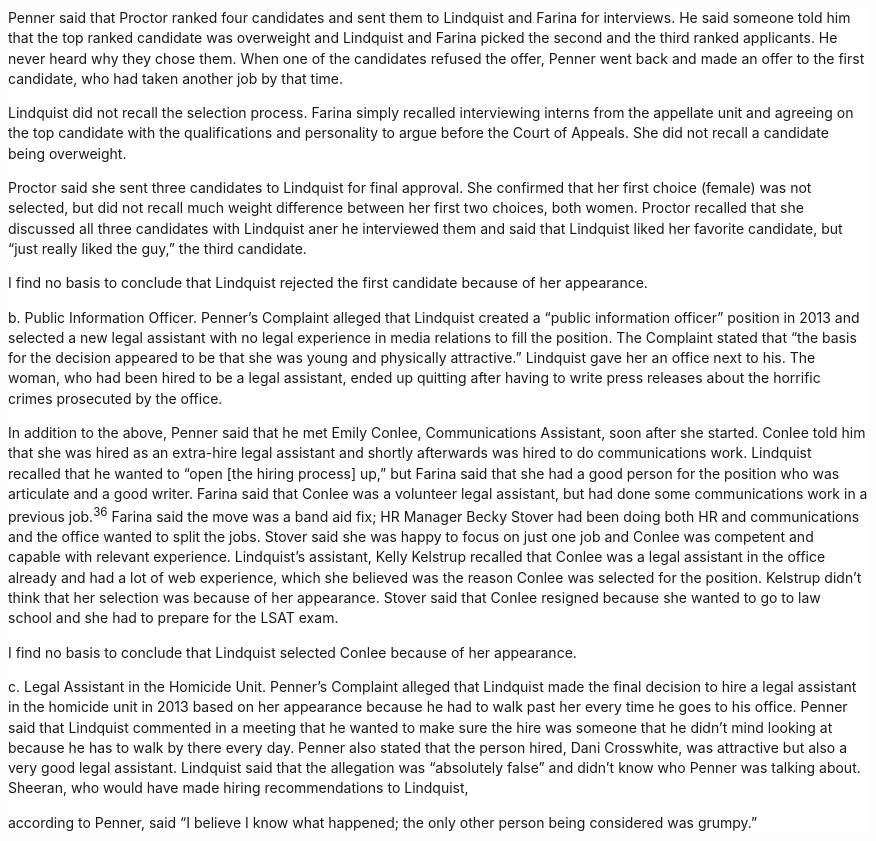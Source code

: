 Penner said that Proctor ranked four candidates and sent them to Lindquist and Farina for
interviews. He said someone told him that the top ranked candidate was overweight and
Lindquist and Farina picked the second and the third ranked applicants. He never heard why they
chose them. When one of the candidates refused the offer, Penner went back and made an offer to
the first candidate, who had taken another job by that time.

Lindquist did not recall the selection process. Farina simply recalled interviewing interns
from the appellate unit and agreeing on the top candidate with the qualifications and personality
to argue before the Court of Appeals. She did not recall a candidate being overweight.

Proctor said she sent three candidates to Lindquist for final approval. She confirmed that
her first choice (female) was not selected, but did not recall much weight difference between her
first two choices, both women. Proctor recalled that she discussed all three candidates with
Lindquist aner he interviewed them and said that Lindquist liked her favorite candidate, but “just
really liked the guy,” the third candidate.

I find no basis to conclude that Lindquist rejected the first candidate because of her
appearance.

b. Public Information Officer. Penner’s Complaint alleged that
Lindquist created a “public information officer” position in 2013 and selected a new legal
assistant with no legal experience in media relations to fill the position. The Complaint stated
that “the basis for the decision appeared to be that she was young and physically attractive.”
Lindquist gave her an office next to his. The woman, who had been hired to be a legal assistant,
ended up quitting after having to write press releases about the horrific crimes prosecuted by the
office.

In addition to the above, Penner said that he met Emily Conlee, Communications
Assistant, soon after she started. Conlee told him that she was hired as an extra-hire legal
assistant and shortly afterwards was hired to do communications work. Lindquist recalled that
he wanted to “open [the hiring process] up,” but Farina said that she had a good person for the
position who was articulate and a good writer. Farina said that Conlee was a volunteer legal
assistant, but had done some communications work in a previous job.<sup>36</sup> Farina said the move
was a band aid fix; HR Manager Becky Stover had been doing both HR and communications and
the office wanted to split the jobs. Stover said she was happy to focus on just one job and
Conlee was competent and capable with relevant experience. Lindquist’s assistant, Kelly
Kelstrup recalled that Conlee was a legal assistant in the office already and had a lot of web
experience, which she believed was the reason Conlee was selected for the position. Kelstrup
didn’t think that her selection was because of her appearance. Stover said that Conlee resigned
because she wanted to go to law school and she had to prepare for the LSAT exam.

I find no basis to conclude that Lindquist selected Conlee because of her appearance.

c. Legal Assistant in the Homicide Unit. Penner’s Complaint
alleged that Lindquist made the final decision to hire a legal assistant in the homicide unit in
2013 based on her appearance because he had to walk past her every time he goes to his office.
Penner said that Lindquist commented in a meeting that he wanted to make sure the hire
was someone that he didn’t mind looking at because he has to walk by there every day. Penner
also stated that the person hired, Dani Crosswhite, was attractive but also a very good legal
assistant. Lindquist said that the allegation was “absolutely false” and didn’t know who Penner
was talking about. Sheeran, who would have made hiring recommendations to Lindquist,

according to Penner, said “I believe I know what happened; the only other person being
considered was grumpy.”
